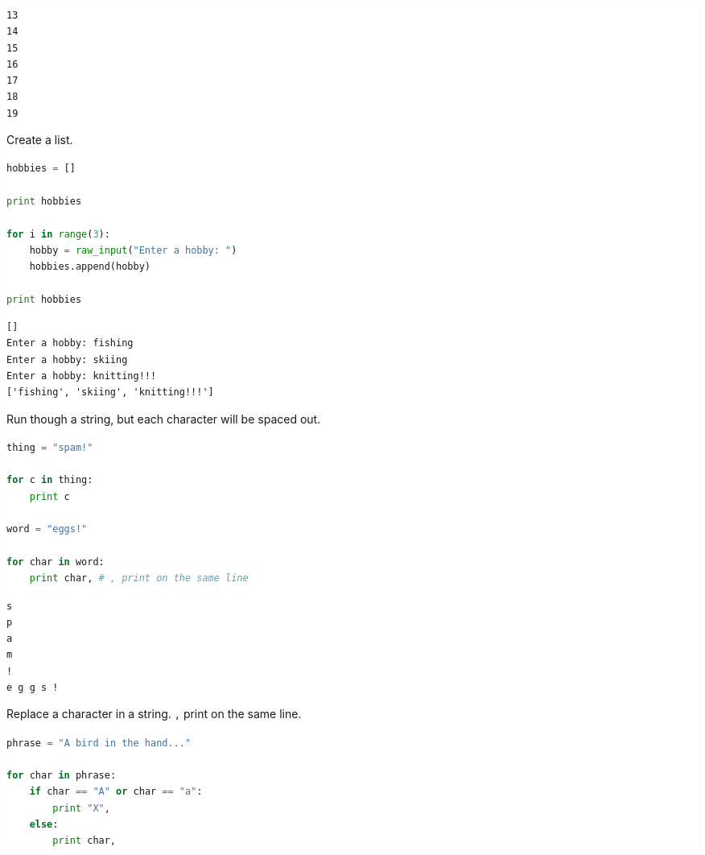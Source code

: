     13
    14
    15
    16
    17
    18
    19
    

Create a list.


```python
hobbies = []

print hobbies

for i in range(3):
    hobby = raw_input("Enter a hobby: ")
    hobbies.append(hobby)

print hobbies
```

    []
    Enter a hobby: fishing
    Enter a hobby: skiing
    Enter a hobby: knitting!!!
    ['fishing', 'skiing', 'knitting!!!']
    

Run though a string, but each character will be spaced out.


```python
thing = "spam!"

for c in thing:
    print c

word = "eggs!"

for char in word:
    print char, # , print on the same line
```

    s
    p
    a
    m
    !
    e g g s !
    

Replace a character in a string. `,` print on the same line.


```python
phrase = "A bird in the hand..."

for char in phrase:
    if char == "A" or char == "a":
        print "X",
    else:
        print char,
```
